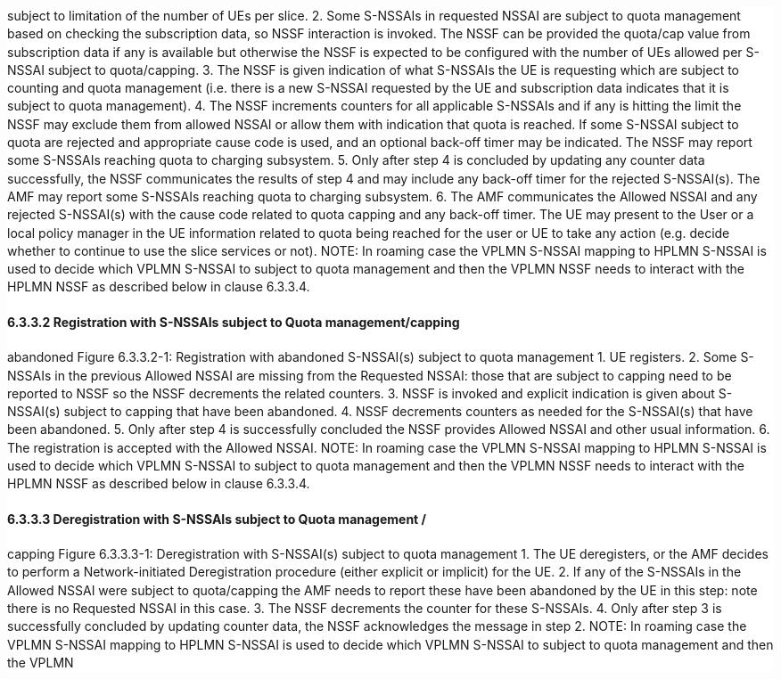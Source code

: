 subject to limitation of the number of UEs per slice.
2\. Some S-NSSAIs in requested NSSAI are subject to quota management based on
checking the subscription data, so NSSF interaction is invoked. The NSSF can
be provided the quota/cap value from subscription data if any is available but
otherwise the NSSF is expected to be configured with the number of UEs allowed
per S-NSSAI subject to quota/capping.
3\. The NSSF is given indication of what S-NSSAIs the UE is requesting which
are subject to counting and quota management (i.e. there is a new S-NSSAI
requested by the UE and subscription data indicates that it is subject to
quota management).
4\. The NSSF increments counters for all applicable S-NSSAIs and if any is
hitting the limit the NSSF may exclude them from allowed NSSAI or allow them
with indication that quota is reached. If some S-NSSAI subject to quota are
rejected and appropriate cause code is used, and an optional back-off timer
may be indicated. The NSSF may report some S-NSSAIs reaching quota to charging
subsystem.
5\. Only after step 4 is concluded by updating any counter data successfully,
the NSSF communicates the results of step 4 and may include any back-off timer
for the rejected S-NSSAI(s). The AMF may report some S-NSSAIs reaching quota
to charging subsystem.
6\. The AMF communicates the Allowed NSSAI and any rejected S-NSSAI(s) with
the cause code related to quota capping and any back-off timer. The UE may
present to the User or a local policy manager in the UE information related to
quota being reached for the user or UE to take any action (e.g. decide whether
to continue to use the slice services or not).
NOTE: In roaming case the VPLMN S-NSSAI mapping to HPLMN S-NSSAI is used to
decide which VPLMN S-NSSAI to subject to quota management and then the VPLMN
NSSF needs to interact with the HPLMN NSSF as described below in clause
6.3.3.4.
#### 6.3.3.2 Registration with S-NSSAIs subject to Quota management/capping
abandoned
Figure 6.3.3.2-1: Registration with abandoned S-NSSAI(s) subject to quota
management
1\. UE registers.
2\. Some S-NSSAIs in the previous Allowed NSSAI are missing from the Requested
NSSAI: those that are subject to capping need to be reported to NSSF so the
NSSF decrements the related counters.
3\. NSSF is invoked and explicit indication is given about S-NSSAI(s) subject
to capping that have been abandoned.
4\. NSSF decrements counters as needed for the S-NSSAI(s) that have been
abandoned.
5\. Only after step 4 is successfully concluded the NSSF provides Allowed
NSSAI and other usual information.
6\. The registration is accepted with the Allowed NSSAI.
NOTE: In roaming case the VPLMN S-NSSAI mapping to HPLMN S-NSSAI is used to
decide which VPLMN S-NSSAI to subject to quota management and then the VPLMN
NSSF needs to interact with the HPLMN NSSF as described below in clause
6.3.3.4.
#### 6.3.3.3 Deregistration with S-NSSAIs subject to Quota management /
capping
Figure 6.3.3.3-1: Deregistration with S-NSSAI(s) subject to quota management
1\. The UE deregisters, or the AMF decides to perform a Network-initiated
Deregistration procedure (either explicit or implicit) for the UE.
2\. If any of the S-NSSAIs in the Allowed NSSAI were subject to quota/capping
the AMF needs to report these have been abandoned by the UE in this step: note
there is no Requested NSSAI in this case.
3\. The NSSF decrements the counter for these S-NSSAIs.
4\. Only after step 3 is successfully concluded by updating counter data, the
NSSF acknowledges the message in step 2.
NOTE: In roaming case the VPLMN S-NSSAI mapping to HPLMN S-NSSAI is used to
decide which VPLMN S-NSSAI to subject to quota management and then the VPLMN